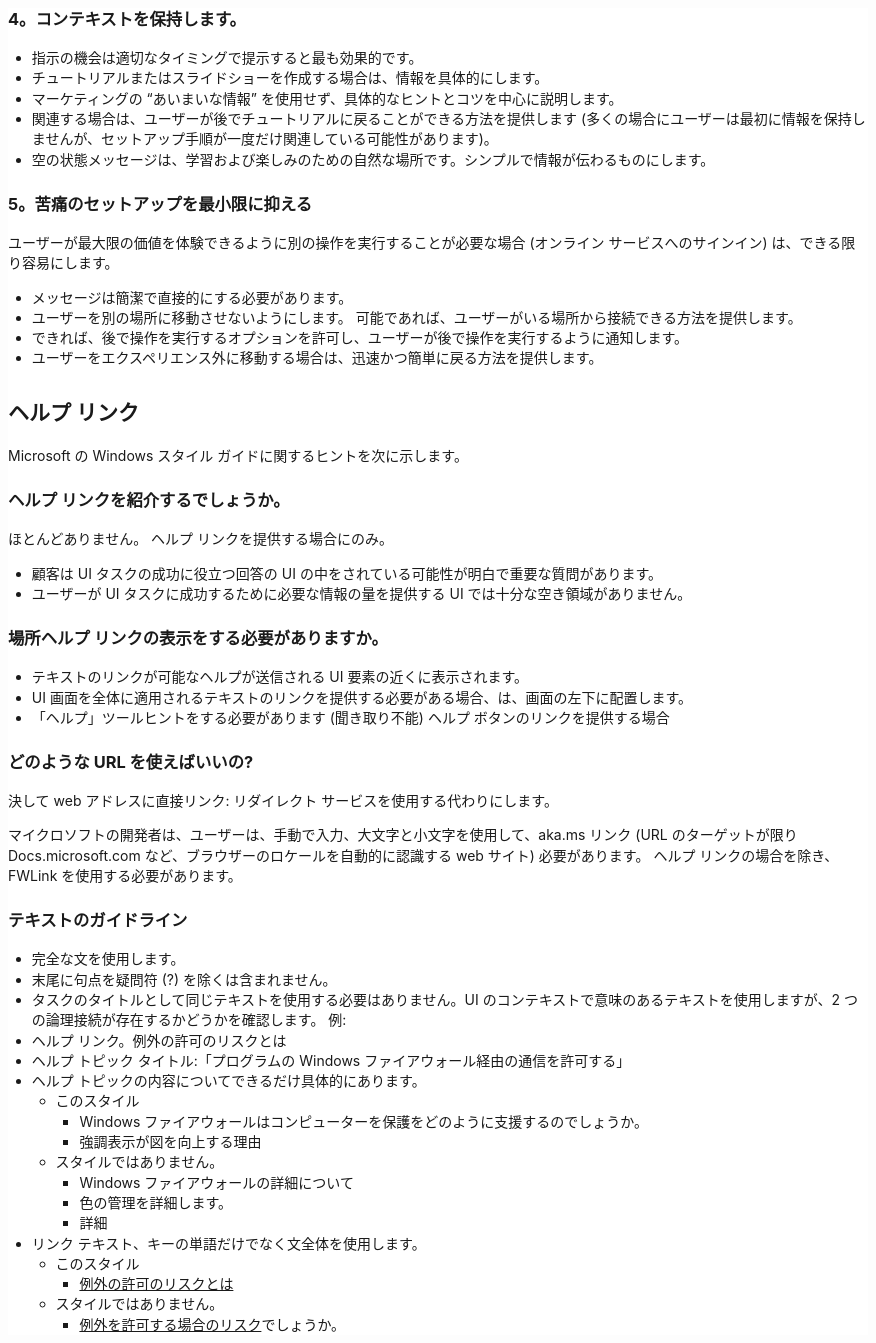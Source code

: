 ### <a name="4-keep-it-contextual"></a>4。コンテキストを保持します。

- 指示の機会は適切なタイミングで提示すると最も効果的です。
- チュートリアルまたはスライドショーを作成する場合は、情報を具体的にします。
- マーケティングの “あいまいな情報” を使用せず、具体的なヒントとコツを中心に説明します。
- 関連する場合は、ユーザーが後でチュートリアルに戻ることができる方法を提供します (多くの場合にユーザーは最初に情報を保持しませんが、セットアップ手順が一度だけ関連している可能性があります)。
- 空の状態メッセージは、学習および楽しみのための自然な場所です。シンプルで情報が伝わるものにします。

### <a name="5-minimize-painful-setup"></a>5。苦痛のセットアップを最小限に抑える

ユーザーが最大限の価値を体験できるように別の操作を実行することが必要な場合 (オンライン サービスへのサインイン) は、できる限り容易にします。

- メッセージは簡潔で直接的にする必要があります。
- ユーザーを別の場所に移動させないようにします。 可能であれば、ユーザーがいる場所から接続できる方法を提供します。
- できれば、後で操作を実行するオプションを許可し、ユーザーが後で操作を実行するように通知します。
- ユーザーをエクスペリエンス外に移動する場合は、迅速かつ簡単に戻る方法を提供します。

## <a name="help-links"></a>ヘルプ リンク

Microsoft の Windows スタイル ガイドに関するヒントを次に示します。

### <a name="when-should-we-provide-a-help-link"></a>ヘルプ リンクを紹介するでしょうか。

ほとんどありません。 ヘルプ リンクを提供する場合にのみ。

- 顧客は UI タスクの成功に役立つ回答の UI の中をされている可能性が明白で重要な質問があります。 
- ユーザーが UI タスクに成功するために必要な情報の量を提供する UI では十分な空き領域がありません。 

### <a name="where-should-help-links-appear"></a>場所ヘルプ リンクの表示をする必要がありますか。 

- テキストのリンクが可能なヘルプが送信される UI 要素の近くに表示されます。 
- UI 画面を全体に適用されるテキストのリンクを提供する必要がある場合、は、画面の左下に配置します。 
- 「ヘルプ」ツールヒントをする必要があります (聞き取り不能) ヘルプ ボタンのリンクを提供する場合

### <a name="what-url-should-we-use"></a>どのような URL を使えばいいの?

決して web アドレスに直接リンク: リダイレクト サービスを使用する代わりにします。

マイクロソフトの開発者は、ユーザーは、手動で入力、大文字と小文字を使用して、aka.ms リンク (URL のターゲットが限り Docs.microsoft.com など、ブラウザーのロケールを自動的に認識する web サイト) 必要があります。 ヘルプ リンクの場合を除き、FWLink を使用する必要があります。

### <a name="text-guidelines"></a>テキストのガイドライン 

- 完全な文を使用します。
- 末尾に句点を疑問符 (?) を除くは含まれません。 
- タスクのタイトルとして同じテキストを使用する必要はありません。UI のコンテキストで意味のあるテキストを使用しますが、2 つの論理接続が存在するかどうかを確認します。 例: 
- ヘルプ リンク。例外の許可のリスクとは 
- ヘルプ トピック タイトル:「プログラムの Windows ファイアウォール経由の通信を許可する」
- ヘルプ トピックの内容についてできるだけ具体的にあります。 
    - このスタイル
        - Windows ファイアウォールはコンピューターを保護をどのように支援するのでしょうか。
        - 強調表示が図を向上する理由
    - スタイルではありません。
        - Windows ファイアウォールの詳細について
        - 色の管理を詳細します。
        - 詳細
- リンク テキスト、キーの単語だけでなく文全体を使用します。 
    - このスタイル 
        - [例外の許可のリスクとは]()
    - スタイルではありません。
        - [例外を許可する場合のリスク]()でしょうか。 
